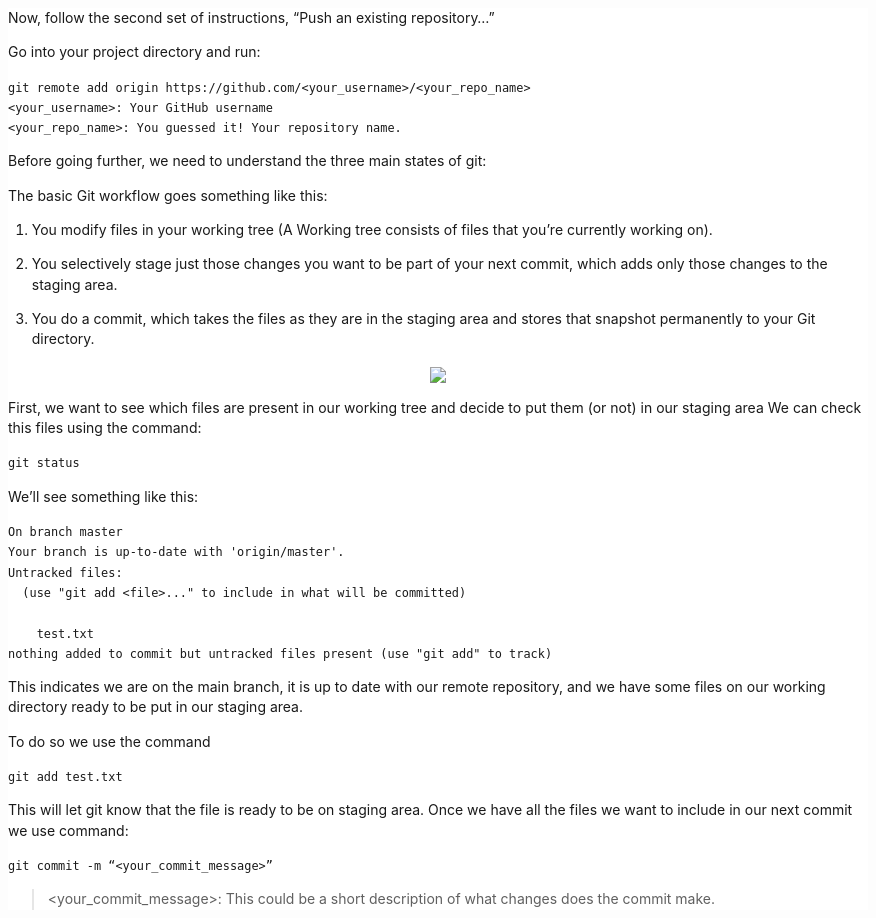 Now, follow the second set of instructions, “Push an existing repository…”

Go into your project directory and run:

```
git remote add origin https://github.com/<your_username>/<your_repo_name>
<your_username>: Your GitHub username
<your_repo_name>: You guessed it! Your repository name.
```

Before going further, we need to understand the three main states of git:

The basic Git workflow goes something like this:

1. You modify files in your working tree (A Working tree consists of files that you’re currently working on).

2. You selectively stage just those changes you want to be part of your next commit, which adds only those changes to the staging area.

3. You do a commit, which takes the files as they are in the staging area and stores that snapshot permanently to your Git directory.

<p align="center">
<img align="center" width="700" src="https://user-images.githubusercontent.com/7427385/37220223-2d8afa1c-2383-11e8-95c2-45ea4a63b1c7.png">
</p>

First, we want to see which files are present in our working tree and decide to put them (or not) in our staging area
We can check this files using the command:
```
git status
```

We’ll see something like this:

```
On branch master
Your branch is up-to-date with 'origin/master'.
Untracked files:
  (use "git add <file>..." to include in what will be committed)

	test.txt
nothing added to commit but untracked files present (use "git add" to track)
```

This indicates we are on the main branch, it is up to date with our remote repository, and we have some files on our working directory ready to be put in our staging area.

To do so we use the command
```
git add test.txt
```

This will let git know that the file is ready to be on staging area. Once we have all the files we want to include in our next commit we use command:
```
git commit -m “<your_commit_message>”
```
> <your_commit_message>: This could be a short description of what changes does the commit make.
